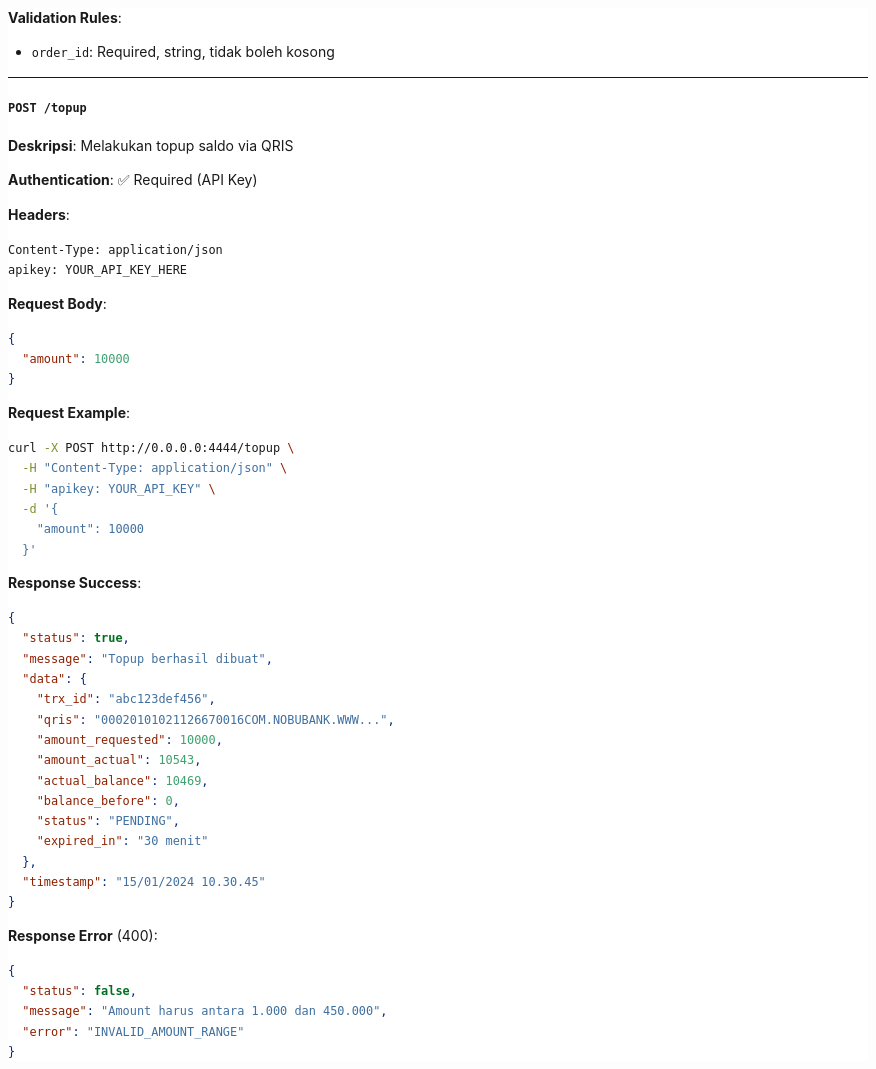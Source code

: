 **Validation Rules**:
- `order_id`: Required, string, tidak boleh kosong

---

#### `POST /topup`
**Deskripsi**: Melakukan topup saldo via QRIS

**Authentication**: ✅ Required (API Key)

**Headers**:
```
Content-Type: application/json
apikey: YOUR_API_KEY_HERE
```

**Request Body**:
```json
{
  "amount": 10000
}
```

**Request Example**:
```bash
curl -X POST http://0.0.0.0:4444/topup \
  -H "Content-Type: application/json" \
  -H "apikey: YOUR_API_KEY" \
  -d '{
    "amount": 10000
  }'
```

**Response Success**:
```json
{
  "status": true,
  "message": "Topup berhasil dibuat",
  "data": {
    "trx_id": "abc123def456",
    "qris": "00020101021126670016COM.NOBUBANK.WWW...",
    "amount_requested": 10000,
    "amount_actual": 10543,
    "actual_balance": 10469,
    "balance_before": 0,
    "status": "PENDING",
    "expired_in": "30 menit"
  },
  "timestamp": "15/01/2024 10.30.45"
}
```

**Response Error** (400):
```json
{
  "status": false,
  "message": "Amount harus antara 1.000 dan 450.000",
  "error": "INVALID_AMOUNT_RANGE"
}
```
